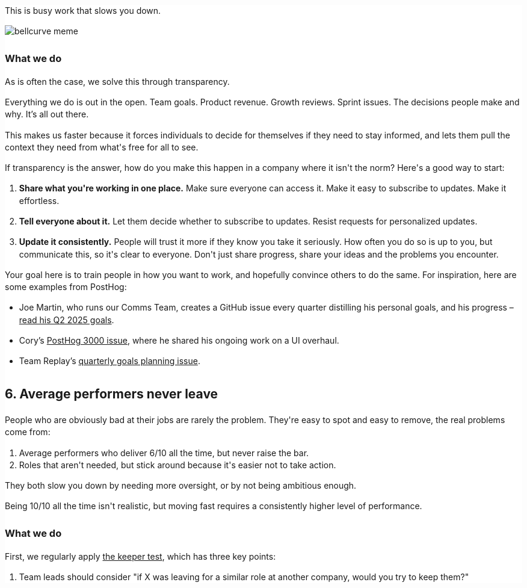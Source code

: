 This is busy work that slows you down.

![bellcurve meme](https://res.cloudinary.com/dmukukwp6/image/upload/bellcurve_meme_19c509edff.jpg)

### What we do

As is often the case, we solve this through transparency.

Everything we do is out in the open. Team goals. Product revenue. Growth reviews. Sprint issues. The decisions people make and why. It’s all out there.

This makes us faster because it forces individuals to decide for themselves if they need to stay informed, and lets them pull the context they need from what's free for all to see.

If transparency is the answer, how do you make this happen in a company where it isn't the norm? Here's a good way to start:

  1.  **Share what you're working in one place.** Make sure everyone can access it. Make it easy to subscribe to updates. Make it effortless.

  2.  **Tell everyone about it.** Let them decide whether to subscribe to updates. Resist requests for personalized updates.

  3.  **Update it consistently.** People will trust it more if they know you take it seriously. How often you do so is up to you, but communicate this, so it's clear to everyone. Don't just share progress, share your ideas and the problems you encounter.

Your goal here is to train people in how you want to work, and hopefully convince others to do the same. For inspiration, here are some examples from PostHog:

  * Joe Martin, who runs our Comms Team, creates a GitHub issue every quarter distilling his personal goals, and his progress – [read his Q2 2025 goals](https://github.com/PostHog/meta/issues/301). 

  * Cory’s [PostHog 3000 issue](https://github.com/PostHog/posthog/issues/12923), where he shared his ongoing work on a UI overhaul.

  * Team Replay’s [quarterly goals planning issue](https://github.com/PostHog/posthog/issues/30460).

## 6. Average performers never leave

People who are obviously bad at their jobs are rarely the problem. They're easy to spot and easy to remove, the real problems come from:

  1. Average performers who deliver 6/10 all the time, but never raise the bar.
  2. Roles that aren't needed, but stick around because it's easier not to take action.

They both slow you down by needing more oversight, or by not being ambitious enough. 

Being 10/10 all the time isn't realistic, but moving fast requires a consistently higher level of performance.

### What we do

First, we regularly apply [the keeper test](https://posthog.com/handbook/company/management#the-keeper-test), which has three key points:

  1. Team leads should consider "if X was leaving for a similar role at another company, would you try to keep them?"
